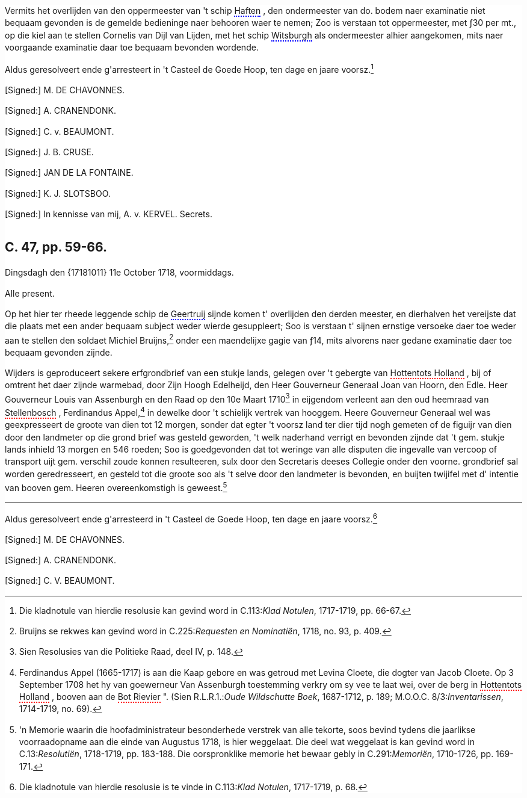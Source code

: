 Vermits het overlijden van den oppermeester van 't schip <span style="border-bottom: 2px dotted #0000FF;">Haften</span> , den ondermeester van do. bodem naer examinatie niet bequaam gevonden is de gemelde bedieninge naer behooren waer te nemen; Zoo is verstaan tot oppermeester, met ƒ30 per mt., op die kiel aan te stellen Cornelis van Dijl van Lijden, met het schip <span style="border-bottom: 2px dotted #0000FF;">Witsburgh</span> als ondermeester alhier aangekomen, mits naer voorgaande examinatie daar toe bequaam bevonden wordende.

Aldus geresolveert ende g'arresteert in 't Casteel de Goede Hoop, ten dage en jaare voorsz.[^60] 

[Signed:] M. DE CHAVONNES.

[Signed:] A. CRANENDONK.

[Signed:] C. v. BEAUMONT.

[Signed:] J. B. CRUSE.

[Signed:] JAN DE LA FONTAINE.

[Signed:] K. J. SLOTSBOO.

[Signed:] In kennisse van mij, A. v. KERVEL. Secrets.

## C. 47, pp. 59-66.

Dingsdagh den {17181011} 11e October 1718, voormiddags.

Alle present.

Op het hier ter rheede leggende schip de <span style="border-bottom: 2px dotted #0000FF;">Geertruij</span> sijnde komen t' overlijden den derden meester, en dierhalven het vereijste dat die plaats met een ander bequaam subject weder wierde gesuppleert; Soo is verstaan t' sijnen ernstige versoeke daer toe weder aan te stellen den soldaet Michiel Bruijns,[^61] onder een maendelijxe gagie van ƒ14, mits alvorens naer gedane examinatie daer toe bequaam gevonden zijnde.

Wijders is geproduceert sekere erfgrondbrief van een stukje lands, gelegen over 't gebergte van <span style="border-bottom: 2px dotted #FF0000;">Hottentots Holland</span> , bij of omtrent het daer zijnde warmebad, door Zijn Hoogh Edelheijd, den Heer Gouverneur Generaal Joan van Hoorn, den Edle. Heer Gouverneur Louis van Assenburgh en den Raad op den 10e Maart 1710[^62] in eijgendom verleent aan den oud heemraad van <span style="border-bottom: 2px dotted #FF0000;">Stellenbosch</span> , Ferdinandus Appel,[^63] in dewelke door 't schielijk vertrek van hooggem. Heere Gouverneur Generaal wel was geexpresseert de groote van dien tot 12 morgen, sonder dat egter 't voorsz land ter dier tijd nogh gemeten of de figuijr van dien door den landmeter op die grond brief was gesteld geworden, 't welk naderhand verrigt en bevonden zijnde dat 't gem. stukje lands inhield 13 morgen en 546 roeden; Soo is goedgevonden dat tot weringe van alle disputen die ingevalle van vercoop of transport uijt gem. verschil zoude konnen resulteeren, sulx door den Secretaris deeses Collegie onder den voorne. grondbrief sal worden geredresseert, en gesteld tot die groote soo als 't selve door den landmeter is bevonden, en buijten twijifel met d' intentie van booven gem. Heeren overeenkomstigh is geweest.[^64] 

- - - - - - - - - - - - - - - - - - - - - - - -

Aldus geresolveert ende g'arresteerd in 't Casteel de Goede Hoop, ten dage en jaare voorsz.[^65] 

[Signed:] M. DE CHAVONNES.

[Signed:] A. CRANENDONK.

[Signed:] C. V. BEAUMONT.


[^1]: Die gekursiveerde gedeelte is later tussen die reëls bygeskryf. In die H.K. is dit nie verander nie, en daar staan "waar en tegenswoordigh".
[^2]: Die gekursiveerde gedeelte is tussen die reëls bygeskryf.
[^3]: In die H.K. staan "Gauris en Hecons" en in die kladnotule "Gaulis en Hijqua".
[^4]: Sien C.225:*Requesten en Nominatiën*, 1718, no. 76, pp. 335-336.
[^5]: Die kladnotule van hierdie resolusie kan gevind word in C.113:*Klad Notulen*, 1717-1719, p. 56.
[^6]: Die gekursiveerde woorde is tussen die reëls bygeskryf.
[^7]: Die vaandrig Jan David Vijrabent het op 5 September met 65 man op die ekspedisie vertrek. (Vgl. C.604:*Dagregister*, 1717-1722, p. 305). Die opdragte aan Vijrabent kan gevind word in C.702:*Instructiën*, 1686-1722, no. 611.
[^8]: Sien C.225:*Requesten en Nominatiën*, 1718, no. 77, p. 341.
[^9]: Die kladnotule van hierdie resolusie kan gevind word in C.113:*Klad Notulen*, 1717-1719, p. 57.
[^10]: Die gekursiveerde woord is tussen die reëls bygeskryf.
[^11]: Sien C.225:*Requesten en Nominatiën*, 1718, no. 78, pp. 345-346.
[^12]: Die kladnotule van hierdie resolusie kan gevind word in C.113:*Klad Notulen*, 1717-1719, p. 58.
[^13]: In die H.K. staan "gebesoigneerd".
[^14]: Die kladnotule van hierdie resolusie kan gevind word in C.113:*Klad Notulen*, 1717-1719, p. 59.
[^15]: Die kladnotule van hierdie resolusie kan gevind word in C.113:*Klad Notulen*, 1717-1719, p. 60.
[^16]: Daar bestaan geen kladnotule van hierdie resolusie nie.
[^17]: Slotsboo het nie hierdie resolusie onderteken nie.
[^18]: Sien C.225:*Requesten en Nominatiën*, 1718, no. 85, p. 373.
[^19]: Sien C.225:*Requesten en Nominatiën*, 1718, no. 84, pp. 369-370.
[^20]: Die kladnotule van hierdie resolusie kan gevind word in C.113:*Klad Notulen*, 1717-1719, p. 61.
[^21]: Sy naam kom nêrens in die monsterrolle van <span style="border-bottom: 2px dotted #FF0000;">Stellenbosch</span> voor nie.
[^22]: Sy naam verskyn sedert 1700 in die monsterrolle van <span style="border-bottom: 2px dotted #FF0000;">Stellenbosch</span> . Vgl. <span style="border-bottom: 2px dotted #FF0000;">Stellenbosch</span> 13/21:*Generale Monster Rollen*, 1700-1716.
[^23]: 'n Testament wat hy op 18 Februarie 1701 opgestel het, het bewaar gebly in <span style="border-bottom: 2px dotted #FF0000;">Stellenbosch</span> 18/2:*Testamenten*, 1698-1701, no. 7.
[^24]: Die name van Gerrit Tempels en Jan Olofsz. (Oelifsz.) van Stockholm verskyn sedert 1706 nie meer in die monsterrolle van <span style="border-bottom: 2px dotted #FF0000;">Stellenbosch</span> nie.
[^25]: Na die dood van Louis de Pirrone in 1696 is sy weduwee, Marie le Febre, met Hercules des Pres getroud. Sy is in 1701 oorlede. Sien M.O.O.C. 8/1:*Inventarissen*, 1692-1705, no. 64.
[^26]: Maria Kickers van Amsterdam, ook bekend as Maria Bombam, was getroud met Jan Cornelisz. (Jan Bombam). Hulle is in 1700 geskei en in 1717 is sy weer met Fredrik Botha getroud. Sy het agt kinders by Botha gehad.
[^27]: Hy was afkomstig van <span style="border-bottom: 2px dotted #FF0000;">Erfurt</span> en was getroud met Anna, 'n dogter van Jan Cornelisz. en Catharina Harmensz. van Rheenen Sien C.J.2650:*Testamenten*, 1709-1715, no. 133, pp. 607-611.
[^28]: Arij van Wijck van Amsterdam was getroud met Cornelia Helm, die weduwee van Johannes van den Bosch. Sien <span style="border-bottom: 2px dotted #FF0000;">Stellenbosch</span> 18/3:*Testamenten*, 1708-1714, no. 22.
[^29]: Hy was getroud met Anna Maria Pieters de Leeuw, die weduwee van Francois Bastiaansz. Sien M.O.O.C. 7/4:*Testamenten*, 1726-1735, no. 32.
[^30]: Helmer Pal, soos hy self sy naam geteken het, was afkomstig van <span style="border-bottom: 2px dotted #FF0000;">Quakenbruck</span> en het hom in 1692 as silwersmid in <span style="border-bottom: 2px dotted #FF0000;">Drakenstein</span> gevestig. Hy en sy vrou, Jacoba van Norden, is geskei en sy is in 1703 na <span style="border-bottom: 2px dotted #FF0000;">Mauritius</span> gestuur.
[^31]: Jan Jurgen Roos van Eisenach het in 1710 as soldaat na die Kaap gekom en het in 1715 'n vryburger geword. Hy was getroud met Sara Coetsee, die weduwee van Matthijs Greef. Sien M.O.O.C. 8/4:*Inventarissen*, 1720-1727, no. 80.
[^32]: Van Ek was getroud met Johanna Raster van Leiden, die weduwee van Thomas Monk.
[^33]: Sy naam kom nêrens in die monsterrolle van <span style="border-bottom: 2px dotted #FF0000;">Stellenbosch</span> voor nie.
[^34]: Sy naam verskyn sedert 1700 in die monsterrolle van <span style="border-bottom: 2px dotted #FF0000;">Stellenbosch</span> . Vgl. <span style="border-bottom: 2px dotted #FF0000;">Stellenbosch</span> 13/21:*Generale Monster Rollen*, 1700-1716.
[^35]: 'n Testament wat hy op 18 Februarie 1701 opgestel het, het bewaar gebly in <span style="border-bottom: 2px dotted #FF0000;">Stellenbosch</span> 18/2:*Testamenten*, 1698-1701, no. 7.
[^36]: Die name van Gerrit Tempels en Jan Olofsz. (Oelifsz.) van Stockholm verskyn sedert 1706 nie meer in die monsterrolle van <span style="border-bottom: 2px dotted #FF0000;">Stellenbosch</span> nie.
[^37]: Na die dood van Louis de Pirrone in 1696 is sy weduwee, Marie le Febre, met Hercules des Pres getroud. Sy is in 1701 oorlede. Sien M.O.O.C. 8/1:*Inventarissen*, 1692-1705, no. 64.
[^38]: Maria Kickers van Amsterdam, ook bekend as Maria Bombam, was getroud met Jan Cornelisz. (Jan Bombam). Hulle is in 1700 geskei en in 1717 is sy weer met Fredrik Botha getroud. Sy het agt kinders by Botha gehad.
[^39]: Hy was afkomstig van <span style="border-bottom: 2px dotted #FF0000;">Erfurt</span> en was getroud met Anna, 'n dogter van Jan Cornelisz. en Catharina Harmensz. van Rheenen Sien C.J.2650:*Testamenten*, 1709-1715, no. 133, pp. 607-611.
[^40]: Arij van Wijck van Amsterdam was getroud met Cornelia Helm, die weduwee van Johannes van den Bosch. Sien <span style="border-bottom: 2px dotted #FF0000;">Stellenbosch</span> 18/3:*Testamenten*, 1708-1714, no. 22.
[^41]: Hy was getroud met Anna Maria Pieters de Leeuw, die weduwee van Francois Bastiaansz. Sien M.O.O.C. 7/4:*Testamenten*, 1726-1735, no. 32.
[^42]: Helmer Pal, soos hy self sy naam geteken het, was afkomstig van <span style="border-bottom: 2px dotted #FF0000;">Quakenbruck</span> en het hom in 1692 as silwersmid in <span style="border-bottom: 2px dotted #FF0000;">Drakenstein</span> gevestig. Hy en sy vrou, Jacoba van Norden, is geskei en sy is in 1703 na <span style="border-bottom: 2px dotted #FF0000;">Mauritius</span> gestuur.
[^43]: Jan Jurgen Roos van Eisenach het in 1710 as soldaat na die Kaap gekom en het in 1715 'n vryburger geword. Hy was getroud met Sara Coetsee, die weduwee van Matthijs Greef. Sien M.O.O.C. 8/4:*Inventarissen*, 1720-1727, no. 80.
[^44]: Van Ek was getroud met Johanna Raster van Leiden, die weduwee van Thomas Monk.
[^45]: Hy was afkomstig van <span style="border-bottom: 2px dotted #FF0000;">Vierlanden</span> by <span style="border-bottom: 2px dotted #FF0000;">Hamburg</span> en was getroud met Maria van Aelwyk van Rhenen by <span style="border-bottom: 2px dotted #FF0000;">Utrecht</span> . Sien C.J.2650:*Testamenten*, 1709-1715, no. 102, pp. 458-463.
[^46]: Die oorspronklike verklaring kan gevind word in C.J.1031:*Civiele Process Stukken*, 1718, pp. 174-176.
[^47]: Die gekursiveerde woorde is tussen die reëls bygeskryf.
[^48]: Sien C.225:*Requesten en Nominatiën*, 1718, no. 86, p. 377.
[^49]: Die kladnotule van hierdie resolusie kan bevind word in C.113:*Klad Notulen*, 1717-1719, pp. 62-63.
[^50]: 'n Deel waarin die gebruiklike afskrywing van tekortkomende, gebroke en beskadigde goedere en gestorwe slawe en vee op voorstel van die hoofadministrateur gedoen is, is weggelaat. Een mansslaaf, een slawevrou en drie slawekinders is gedurende Junie, Julie en Augustus 1718 oorlede, terwyl drie esels, 19 perde en 41 beeste gedurende dieselfde tydperk gevrek het. Die deel wat weggelaat is kan gevind word in C.13:*Resolutiën*, 1718-1719, pp. 167-170. Die oorspronklike memorie het bewaar gebly in C.291:*Memoriën*, 1710-1726, pp. 167-168.
[^51]: Die kladnotule van hierdie resolusie kan gevind word in C.113:*Klad Notulen*, 1717-1719, p. 64.
[^52]: Die kladnotule van hierdie resolusie kan gevind word in C.113:*Klad Notulen*, 1717-1719, p. 65.
[^53]: Die brief het bewaar gebly in C.436 (deel II):*Inkomende Stukken*, 1716-1719, pp. 507-536.
[^54]: Van der Heijden is nooit voor die Raad van Justisie gedaag nie.
[^55]: Huijbertje Craen het in 1696 met die skip <span style="border-bottom: 2px dotted #0000FF;">Berkenroode</span> as 'n vroedvrou na die Kaap gekom. Op 1 Maart 1699 het die Politieke Raad besluit om haar 'n salaris van ƒ10 per maand te betaal.
[^56]: Die gekursiveerde woord is tussen die reëls bygeskryf.
[^57]: Die gekursiveerde woord is tussen die reëls bygeskryf.
[^58]: In die H.K. staan "vloeijpapier".
[^59]: Hy was die seun van Gerrit Jansz. van Deventer van Veldcamp en Ariaantje Jacobs en is in 1689 aan die Kaap gebore. In 1711 is hy met Magdalena Brits getroud. Sien M.O.O.C. 8/4:*Inventarissen*, 1720-1727, no. 41.
[^60]: Die kladnotule van hierdie resolusie kan gevind word in C.113:*Klad Notulen*, 1717-1719, pp. 66-67.
[^61]: Bruijns se rekwes kan gevind word in C.225:*Requesten en Nominatiën*, 1718, no. 93, p. 409.
[^62]: Sien Resolusies van die Politieke Raad, deel IV, p. 148.
[^63]: Ferdinandus Appel (1665-1717) is aan die Kaap gebore en was getroud met Levina Cloete, die dogter van Jacob Cloete. Op 3 September 1708 het hy van goewerneur Van Assenburgh toestemming verkry om sy vee te laat wei, over de berg in <span style="border-bottom: 2px dotted #FF0000;">Hottentots Holland</span> , booven aan de <span style="border-bottom: 2px dotted #FF0000;">Bot Rievier</span> ". (Sien R.L.R.1.:*Oude Wildschutte Boek*, 1687-1712, p. 189; M.O.O.C. 8/3:*Inventarissen*, 1714-1719, no. 69).
[^64]: 'n Memorie waarin die hoofadministrateur besonderhede verstrek van alle tekorte, soos bevind tydens die jaarlikse voorraadopname aan die einde van Augustus 1718, is hier weggelaat. Die deel wat weggelaat is kan gevind word in C.13:*Resolutiën*, 1718-1719, pp. 183-188. Die oorspronklike memorie het bewaar gebly in C.291:*Memoriën*, 1710-1726, pp. 169-171.
[^65]: Die kladnotule van hierdie resolusie is te vinde in C.113:*Klad Notulen*, 1717-1719, p. 68.